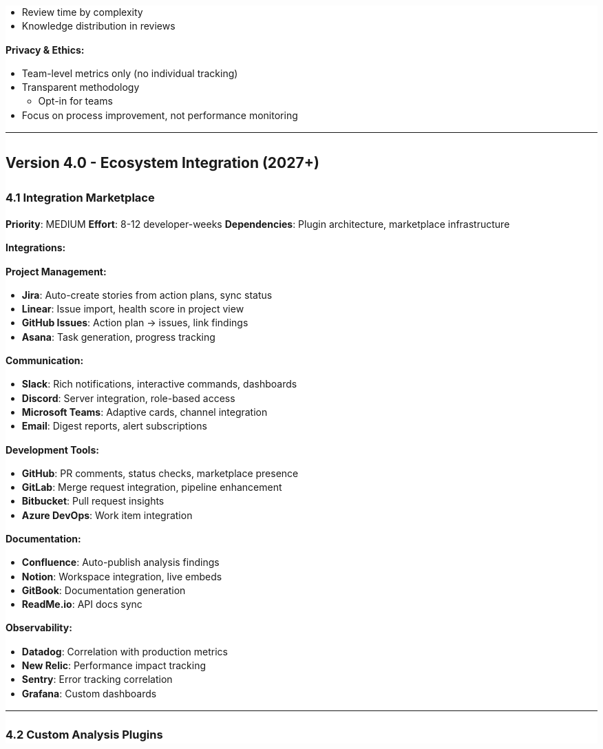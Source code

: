   - Review time by complexity
  - Knowledge distribution in reviews

**Privacy & Ethics:**
- Team-level metrics only (no individual tracking)
- Transparent methodology
  - Opt-in for teams
- Focus on process improvement, not performance monitoring

---

## Version 4.0 - Ecosystem Integration (2027+)

### 4.1 Integration Marketplace

**Priority**: MEDIUM
**Effort**: 8-12 developer-weeks
**Dependencies**: Plugin architecture, marketplace infrastructure

**Integrations:**

**Project Management:**
- **Jira**: Auto-create stories from action plans, sync status
- **Linear**: Issue import, health score in project view
- **GitHub Issues**: Action plan → issues, link findings
- **Asana**: Task generation, progress tracking

**Communication:**
- **Slack**: Rich notifications, interactive commands, dashboards
- **Discord**: Server integration, role-based access
- **Microsoft Teams**: Adaptive cards, channel integration
- **Email**: Digest reports, alert subscriptions

**Development Tools:**
- **GitHub**: PR comments, status checks, marketplace presence
- **GitLab**: Merge request integration, pipeline enhancement
- **Bitbucket**: Pull request insights
- **Azure DevOps**: Work item integration

**Documentation:**
- **Confluence**: Auto-publish analysis findings
- **Notion**: Workspace integration, live embeds
- **GitBook**: Documentation generation
- **ReadMe.io**: API docs sync

**Observability:**
- **Datadog**: Correlation with production metrics
- **New Relic**: Performance impact tracking
- **Sentry**: Error tracking correlation
- **Grafana**: Custom dashboards

---

### 4.2 Custom Analysis Plugins
